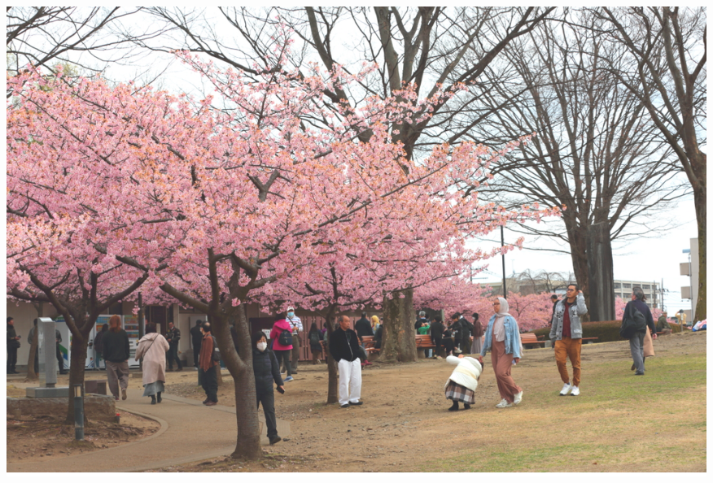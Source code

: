 <a href="20240324_011.JPG" data-lightbox="abc"><img src="20240324_011.JPG" alt="サンプル画像" width="900" /></a>